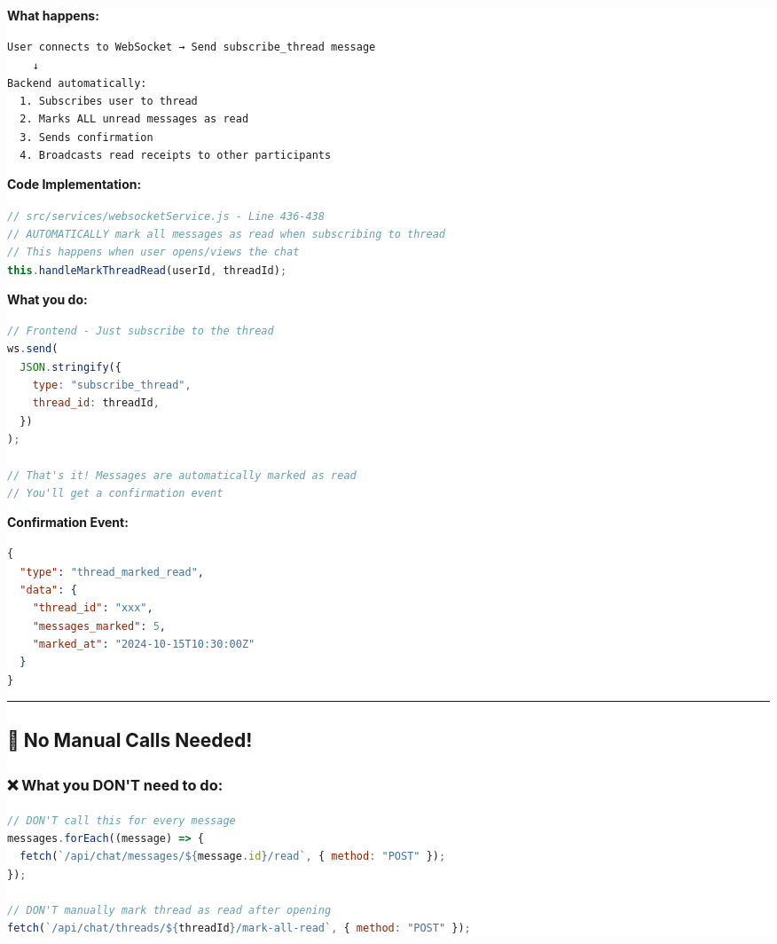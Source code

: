 **What happens:**

```
User connects to WebSocket → Send subscribe_thread message
    ↓
Backend automatically:
  1. Subscribes user to thread
  2. Marks ALL unread messages as read
  3. Sends confirmation
  4. Broadcasts read receipts to other participants
```

**Code Implementation:**

```javascript
// src/services/websocketService.js - Line 436-438
// AUTOMATICALLY mark all messages as read when subscribing to thread
// This happens when user opens/views the chat
this.handleMarkThreadRead(userId, threadId);
```

**What you do:**

```javascript
// Frontend - Just subscribe to the thread
ws.send(
  JSON.stringify({
    type: "subscribe_thread",
    thread_id: threadId,
  })
);

// That's it! Messages are automatically marked as read
// You'll get a confirmation event
```

**Confirmation Event:**

```json
{
  "type": "thread_marked_read",
  "data": {
    "thread_id": "xxx",
    "messages_marked": 5,
    "marked_at": "2024-10-15T10:30:00Z"
  }
}
```

---

## 🎯 No Manual Calls Needed!

### ❌ What you DON'T need to do:

```javascript
// DON'T call this for every message
messages.forEach((message) => {
  fetch(`/api/chat/messages/${message.id}/read`, { method: "POST" });
});

// DON'T manually mark thread as read after opening
fetch(`/api/chat/threads/${threadId}/mark-all-read`, { method: "POST" });
```
